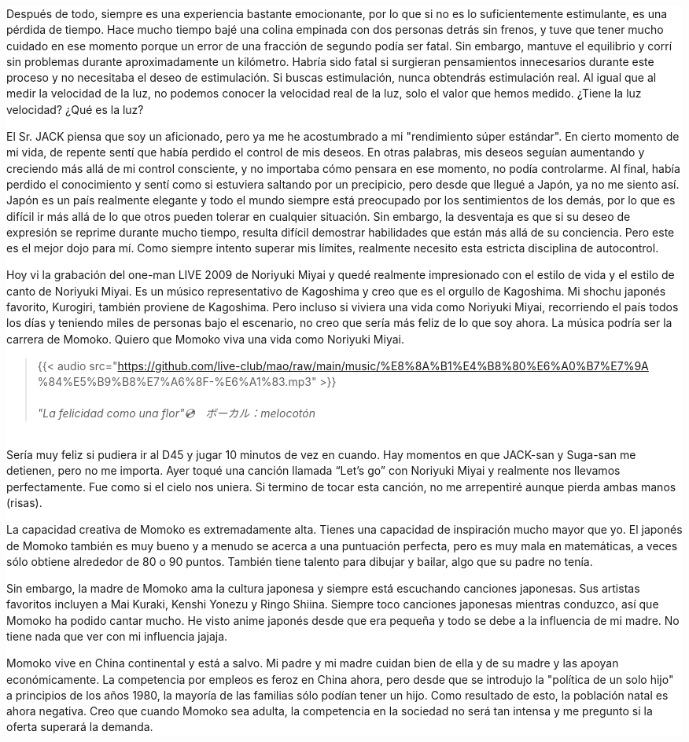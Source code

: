 Después de todo, siempre es una experiencia bastante emocionante, por lo que si no es lo suficientemente estimulante, es una pérdida de tiempo. Hace mucho tiempo bajé una colina empinada con dos personas detrás sin frenos, y tuve que tener mucho cuidado en ese momento porque un error de una fracción de segundo podía ser fatal. Sin embargo, mantuve el equilibrio y corrí sin problemas durante aproximadamente un kilómetro. Habría sido fatal si surgieran pensamientos innecesarios durante este proceso y no necesitaba el deseo de estimulación. Si buscas estimulación, nunca obtendrás estimulación real. Al igual que al medir la velocidad de la luz, no podemos conocer la velocidad real de la luz, solo el valor que hemos medido. ¿Tiene la luz velocidad? ¿Qué es la luz?   
   
El Sr. JACK piensa que soy un aficionado, pero ya me he acostumbrado a mi "rendimiento súper estándar". En cierto momento de mi vida, de repente sentí que había perdido el control de mis deseos. En otras palabras, mis deseos seguían aumentando y creciendo más allá de mi control consciente, y no importaba cómo pensara en ese momento, no podía controlarme. Al final, había perdido el conocimiento y sentí como si estuviera saltando por un precipicio, pero desde que llegué a Japón, ya no me siento así. Japón es un país realmente elegante y todo el mundo siempre está preocupado por los sentimientos de los demás, por lo que es difícil ir más allá de lo que otros pueden tolerar en cualquier situación. Sin embargo, la desventaja es que si su deseo de expresión se reprime durante mucho tiempo, resulta difícil demostrar habilidades que están más allá de su conciencia. Pero este es el mejor dojo para mí. Como siempre intento superar mis límites, realmente necesito esta estricta disciplina de autocontrol.   
   
Hoy vi la grabación del one-man LIVE 2009 de Noriyuki Miyai y quedé realmente impresionado con el estilo de vida y el estilo de canto de Noriyuki Miyai. Es un músico representativo de Kagoshima y creo que es el orgullo de Kagoshima. Mi shochu japonés favorito, Kurogiri, también proviene de Kagoshima. Pero incluso si viviera una vida como Noriyuki Miyai, recorriendo el país todos los días y teniendo miles de personas bajo el escenario, no creo que sería más feliz de lo que soy ahora. La música podría ser la carrera de Momoko. Quiero que Momoko viva una vida como Noriyuki Miyai.   
   
>{{< audio src="https://github.com/live-club/mao/raw/main/music/%E8%8A%B1%E4%B8%80%E6%A0%B7%E7%9A %84%E5%B9%B8%E7%A6%8F-%E6%A1%83.mp3" >}} 
>###### "La felicidad como una flor"💿　ボーカル：melocotón   
   
Sería muy feliz si pudiera ir al D45 y jugar 10 minutos de vez en cuando. Hay momentos en que JACK-san y Suga-san me detienen, pero no me importa. Ayer toqué una canción llamada “Let’s go” con Noriyuki Miyai y realmente nos llevamos perfectamente. Fue como si el cielo nos uniera. Si termino de tocar esta canción, no me arrepentiré aunque pierda ambas manos (risas).   
   
La capacidad creativa de Momoko es extremadamente alta. Tienes una capacidad de inspiración mucho mayor que yo. El japonés de Momoko también es muy bueno y a menudo se acerca a una puntuación perfecta, pero es muy mala en matemáticas, a veces sólo obtiene alrededor de 80 o 90 puntos. También tiene talento para dibujar y bailar, algo que su padre no tenía.   
   
Sin embargo, la madre de Momoko ama la cultura japonesa y siempre está escuchando canciones japonesas. Sus artistas favoritos incluyen a Mai Kuraki, Kenshi Yonezu y Ringo Shiina. Siempre toco canciones japonesas mientras conduzco, así que Momoko ha podido cantar mucho. He visto anime japonés desde que era pequeña y todo se debe a la influencia de mi madre. No tiene nada que ver con mi influencia jajaja.   
   
Momoko vive en China continental y está a salvo. Mi padre y mi madre cuidan bien de ella y de su madre y las apoyan económicamente. La competencia por empleos es feroz en China ahora, pero desde que se introdujo la "política de un solo hijo" a principios de los años 1980, la mayoría de las familias sólo podían tener un hijo. Como resultado de esto, la población natal es ahora negativa. Creo que cuando Momoko sea adulta, la competencia en la sociedad no será tan intensa y me pregunto si la oferta superará la demanda.   
   